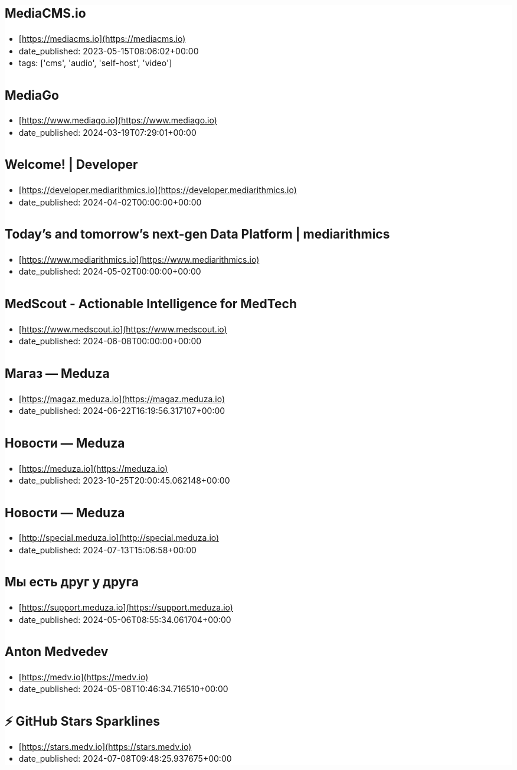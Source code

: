  ## MediaCMS.io
 - [https://mediacms.io](https://mediacms.io)
 - date_published: 2023-05-15T08:06:02+00:00
 - tags: ['cms', 'audio', 'self-host', 'video']

 ## MediaGo
 - [https://www.mediago.io](https://www.mediago.io)
 - date_published: 2024-03-19T07:29:01+00:00

 ## Welcome! | Developer
 - [https://developer.mediarithmics.io](https://developer.mediarithmics.io)
 - date_published: 2024-04-02T00:00:00+00:00

 ## Today’s and tomorrow’s next-gen Data Platform | mediarithmics
 - [https://www.mediarithmics.io](https://www.mediarithmics.io)
 - date_published: 2024-05-02T00:00:00+00:00

 ## MedScout - Actionable Intelligence for MedTech
 - [https://www.medscout.io](https://www.medscout.io)
 - date_published: 2024-06-08T00:00:00+00:00

 ## Магаз — Meduza
 - [https://magaz.meduza.io](https://magaz.meduza.io)
 - date_published: 2024-06-22T16:19:56.317107+00:00

 ## Новости — Meduza
 - [https://meduza.io](https://meduza.io)
 - date_published: 2023-10-25T20:00:45.062148+00:00

 ## Новости — Meduza
 - [http://special.meduza.io](http://special.meduza.io)
 - date_published: 2024-07-13T15:06:58+00:00

 ## Мы есть друг у друга
 - [https://support.meduza.io](https://support.meduza.io)
 - date_published: 2024-05-06T08:55:34.061704+00:00

 ## Anton Medvedev
 - [https://medv.io](https://medv.io)
 - date_published: 2024-05-08T10:46:34.716510+00:00

 ## ⚡️ GitHub Stars Sparklines
 - [https://stars.medv.io](https://stars.medv.io)
 - date_published: 2024-07-08T09:48:25.937675+00:00
